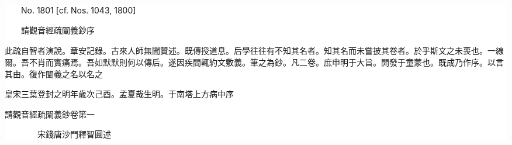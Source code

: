 ﻿　　No. 1801 [cf. Nos. 1043, 1800]

　　請觀音經疏闡義鈔序

此疏自智者演說。章安記錄。古來人師無聞贊述。既傳授道息。后學往往有不知其名者。知其名而未嘗披其卷者。於乎斯文之未喪也。一線爾。吾不肖而實痛焉。吾如默默則何以傳后。遂因疾間輒約文敷義。筆之為鈔。凡二卷。庶申明于大旨。開發于童蒙也。既成乃作序。以言其由。復作闡義之名以名之

皇宋三葉登封之明年歲次己酉。孟夏哉生明。于南塔上方病中序

請觀音經疏闡義鈔卷第一

　　　　宋錢唐沙門釋智圓述

